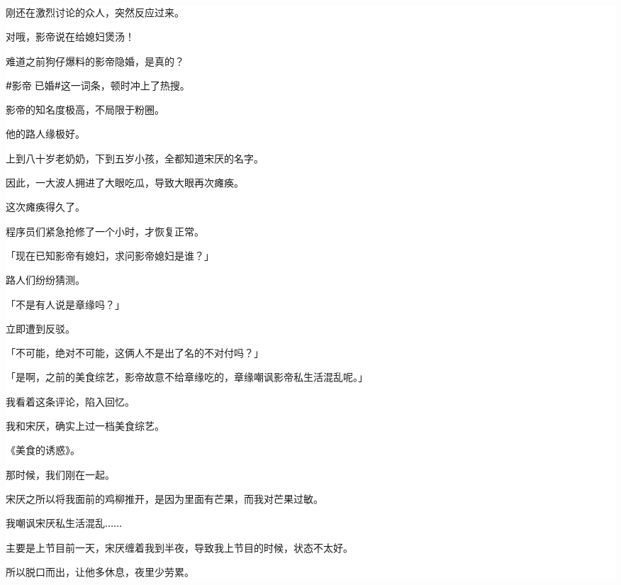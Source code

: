
刚还在激烈讨论的众人，突然反应过来。


对哦，影帝说在给媳妇煲汤！


难道之前狗仔爆料的影帝隐婚，是真的？


#影帝 已婚#这一词条，顿时冲上了热搜。


影帝的知名度极高，不局限于粉圈。


他的路人缘极好。


上到八十岁老奶奶，下到五岁小孩，全都知道宋厌的名字。


因此，一大波人拥进了大眼吃瓜，导致大眼再次瘫痪。


这次瘫痪得久了。


程序员们紧急抢修了一个小时，才恢复正常。


「现在已知影帝有媳妇，求问影帝媳妇是谁？」


路人们纷纷猜测。


「不是有人说是章缘吗？」


立即遭到反驳。


「不可能，绝对不可能，这俩人不是出了名的不对付吗？」


「是啊，之前的美食综艺，影帝故意不给章缘吃的，章缘嘲讽影帝私生活混乱呢。」


我看着这条评论，陷入回忆。


我和宋厌，确实上过一档美食综艺。


《美食的诱惑》。


那时候，我们刚在一起。


宋厌之所以将我面前的鸡柳推开，是因为里面有芒果，而我对芒果过敏。


我嘲讽宋厌私生活混乱……


主要是上节目前一天，宋厌缠着我到半夜，导致我上节目的时候，状态不太好。


所以脱口而出，让他多休息，夜里少劳累。

